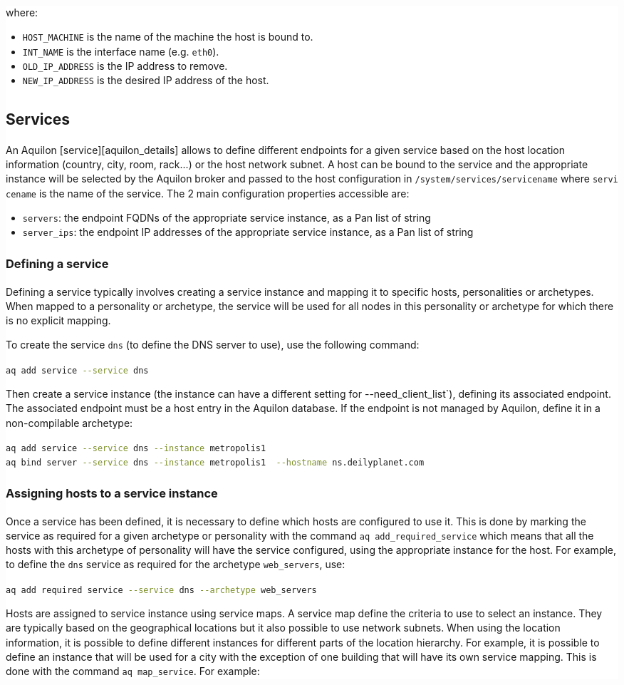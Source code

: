 where:
* `HOST_MACHINE` is the name of the machine the host is bound to.
* `INT_NAME` is the interface name (e.g. `eth0`).
* `OLD_IP_ADDRESS` is the IP address to remove.
* `NEW_IP_ADDRESS` is the desired IP address of the host.

## Services

An Aquilon [service][aquilon_details] allows to define different endpoints for a given service based
on the host location information (country, city, room, rack...) or the host network subnet. A host
can be bound to the service and the appropriate instance will be selected by the Aquilon broker and passed
to the host configuration in `/system/services/servicename` where 
`servicename` is the name of the service. The 2 main configuration properties accessible are:

* `servers`: the endpoint FQDNs of the appropriate service instance, as a Pan list of string
* `server_ips`: the endpoint IP addresses of the appropriate service instance, as a Pan list of string

### Defining a service

Defining a service typically involves creating a service instance and mapping it to specific
hosts, personalities or archetypes. When mapped to a personality or archetype, the service will be
used for all nodes in this personality or archetype for which there is no explicit mapping.

To create the service `dns` (to define the DNS server to use), 
use the following command:

```bash
aq add service --service dns
```

Then create a service instance (the instance can have a different setting for --need_client_list`),
defining its associated endpoint. The associated endpoint must be a host entry in the Aquilon
database. If the endpoint is not managed by Aquilon, define it in a non-compilable archetype:

```bash
aq add service --service dns --instance metropolis1
aq bind server --service dns --instance metropolis1  --hostname ns.deilyplanet.com
```

### Assigning hosts to a service instance

Once a service has been defined, it is necessary to define which hosts are
configured to use it. This is done by marking the service as required for 
a given archetype or personality with the command `aq add_required_service` which
means that all the hosts with this archetype of personality will have the service
configured, using the appropriate instance for the host.
For example, to define the `dns` service as required for the archetype `web_servers`, use:

```bash
aq add required service --service dns --archetype web_servers
```

Hosts are assigned to service instance using service maps.
A service map define the criteria to use to select an instance. They are typically
based on the geographical locations but it also possible to use network subnets. When
using the location information, it is possible to define different instances for different
parts of the location hierarchy. For example, it is possible to define an instance that will
be used for a city with the exception of one building that will have its own service mapping.
This is done with the command `aq map_service`. For example:
